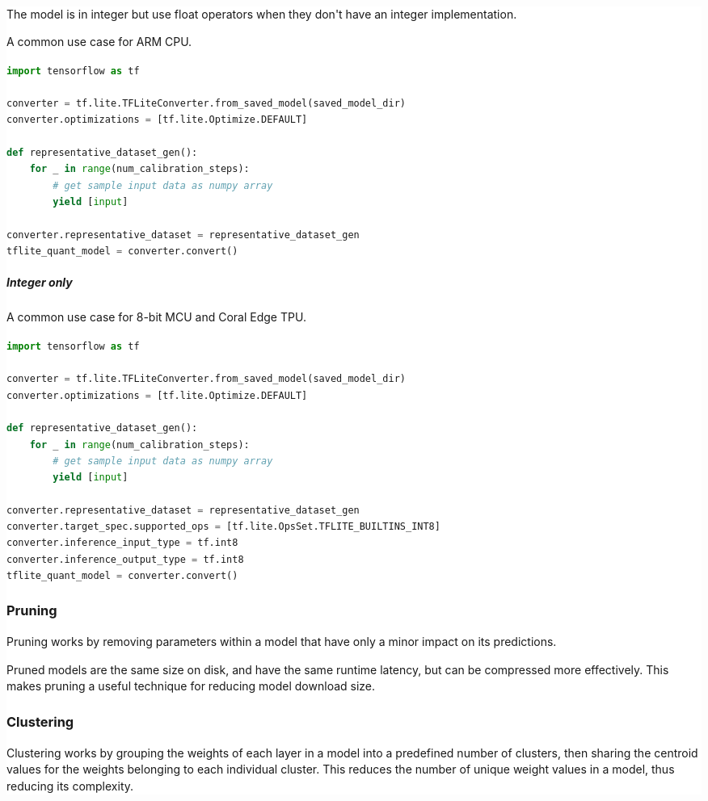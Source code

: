 The model is in integer but use float operators when they don't have an integer implementation.

A common use case for ARM CPU.

```python
import tensorflow as tf

converter = tf.lite.TFLiteConverter.from_saved_model(saved_model_dir)
converter.optimizations = [tf.lite.Optimize.DEFAULT]

def representative_dataset_gen():
    for _ in range(num_calibration_steps):
        # get sample input data as numpy array 
        yield [input]

converter.representative_dataset = representative_dataset_gen
tflite_quant_model = converter.convert()
```

##### Integer only

A common use case for 8-bit MCU and Coral Edge TPU.

```python
import tensorflow as tf

converter = tf.lite.TFLiteConverter.from_saved_model(saved_model_dir)
converter.optimizations = [tf.lite.Optimize.DEFAULT]

def representative_dataset_gen():
    for _ in range(num_calibration_steps):
        # get sample input data as numpy array 
        yield [input]

converter.representative_dataset = representative_dataset_gen
converter.target_spec.supported_ops = [tf.lite.OpsSet.TFLITE_BUILTINS_INT8]
converter.inference_input_type = tf.int8
converter.inference_output_type = tf.int8
tflite_quant_model = converter.convert()
```

### Pruning

Pruning works by removing parameters within a model that have only a minor impact on its predictions. 

Pruned models are the same size on disk, and have the same runtime latency, but can be compressed more effectively. This makes pruning a useful technique for reducing model download size.

### Clustering 

Clustering works by grouping the weights of each layer in a model into a predefined number of clusters, then sharing the centroid values for the weights belonging to each individual cluster. This reduces the number of unique weight values in a model, thus reducing its complexity.
